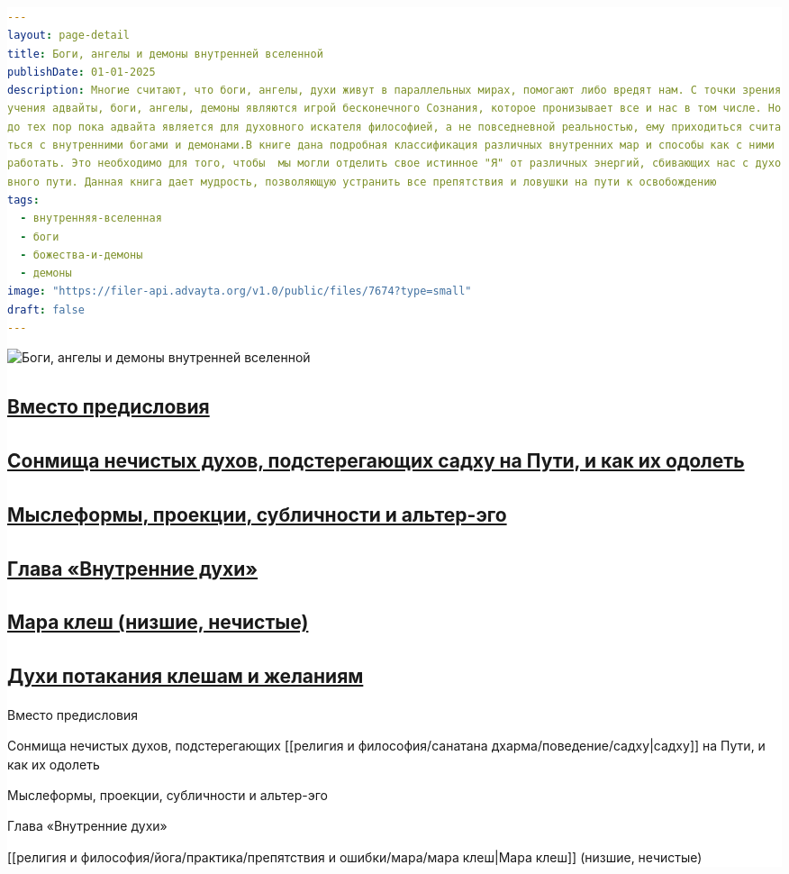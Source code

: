 ```yaml
---
layout: page-detail
title: Боги, ангелы и демоны внутренней вселенной
publishDate: 01-01-2025
description: Многие считают, что боги, ангелы, духи живут в параллельных мирах, помогают либо вредят нам. С точки зрения учения адвайты, боги, ангелы, демоны являются игрой бесконечного Сознания, которое пронизывает все и нас в том числе. Но до тех пор пока адвайта является для духовного искателя философией, а не повседневной реальностью, ему приходиться считаться с внутренними богами и демонами.В книге дана подробная классификация различных внутренних мар и способы как с ними работать. Это необходимо для того, чтобы  мы могли отделить свое истинное "Я" от различных энергий, сбивающих нас с духовного пути. Данная книга дает мудрость, позволяющую устранить все препятствия и ловушки на пути к освобождению
tags:
  - внутренняя-вселенная
  - боги
  - божества-и-демоны
  - демоны
image: "https://filer-api.advayta.org/v1.0/public/files/7674?type=small"
draft: false
---
```


![Боги, ангелы и демоны внутренней вселенной](https://filer-api.advayta.org/v1.0/public/files/7674?size=medium)
## [Вместо предисловия](#1)

## [Сонмища нечистых духов, подстерегающих садху на Пути, и как их одолеть](#2)

## [Мыслеформы, проекции, субличности и альтер-эго](#3)

## [Глава «Внутренние духи»](#4)

## [Мара клеш (низшие, нечистые)](#5)

## [Духи потакания клешам и желаниям](#6)

  
 Вместо предисловия  
  
 Сонмища нечистых духов, подстерегающих [[религия и философия/санатана дхарма/поведение/садху|садху]] на Пути, и как их одолеть  
  
 Мыслеформы, проекции, субличности и альтер-эго  
  
 Глава «Внутренние духи»  
  
 [[религия и философия/йога/практика/препятствия и ошибки/мара/мара клеш|Мара клеш]] (низшие, нечистые)  
  